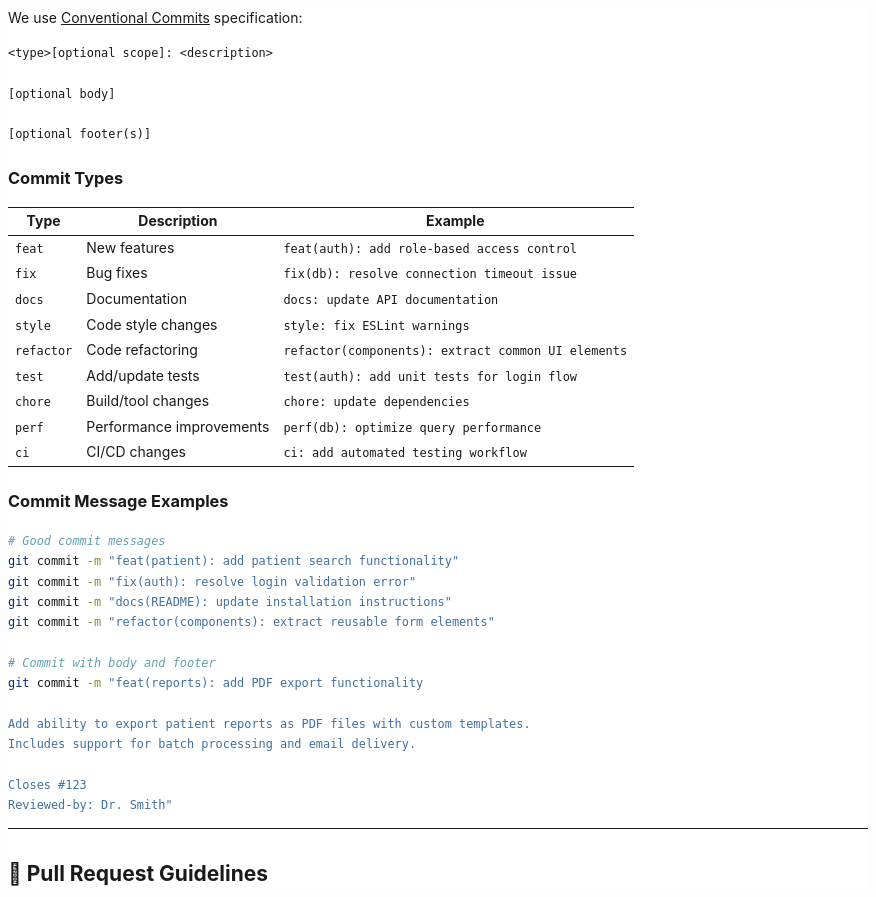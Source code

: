 We use [Conventional Commits](https://www.conventionalcommits.org/) specification:

```
<type>[optional scope]: <description>

[optional body]

[optional footer(s)]
```

### **Commit Types**

| Type | Description | Example |
|------|-------------|---------|
| `feat` | New features | `feat(auth): add role-based access control` |
| `fix` | Bug fixes | `fix(db): resolve connection timeout issue` |
| `docs` | Documentation | `docs: update API documentation` |
| `style` | Code style changes | `style: fix ESLint warnings` |
| `refactor` | Code refactoring | `refactor(components): extract common UI elements` |
| `test` | Add/update tests | `test(auth): add unit tests for login flow` |
| `chore` | Build/tool changes | `chore: update dependencies` |
| `perf` | Performance improvements | `perf(db): optimize query performance` |
| `ci` | CI/CD changes | `ci: add automated testing workflow` |

### **Commit Message Examples**

```bash
# Good commit messages
git commit -m "feat(patient): add patient search functionality"
git commit -m "fix(auth): resolve login validation error"
git commit -m "docs(README): update installation instructions"
git commit -m "refactor(components): extract reusable form elements"

# Commit with body and footer
git commit -m "feat(reports): add PDF export functionality

Add ability to export patient reports as PDF files with custom templates.
Includes support for batch processing and email delivery.

Closes #123
Reviewed-by: Dr. Smith"
```

---

## 🔄 Pull Request Guidelines
